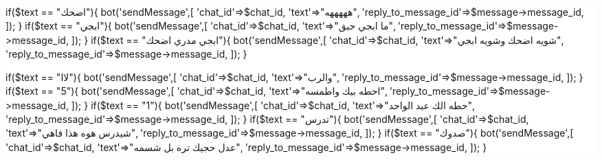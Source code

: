 if($text == "اضحك"){
bot('sendMessage',[
'chat_id'=>$chat_id, 
'text'=>"هههههه",
'reply_to_message_id'=>$message->message_id, 
]);
}
if($text == "ابجي"){
bot('sendMessage',[
'chat_id'=>$chat_id, 
'text'=>"ما ابجي حبق",
'reply_to_message_id'=>$message->message_id, 
]);
}
if($text == "ابجي مدري اضحك"){
bot('sendMessage',[
'chat_id'=>$chat_id, 
'text'=>"شويه اضحك وشويه ابجي",
'reply_to_message_id'=>$message->message_id, 
]);
}

if($text == "لاا"){
bot('sendMessage',[
'chat_id'=>$chat_id, 
'text'=>"والرب",
'reply_to_message_id'=>$message->message_id, 
]);
}
if($text == "5"){
bot('sendMessage',[
'chat_id'=>$chat_id, 
'text'=>"احطه بيك واطمسه",
'reply_to_message_id'=>$message->message_id, 
]);
}
if($text == "1"){
bot('sendMessage',[
'chat_id'=>$chat_id, 
'text'=>"حطه الك عبد الواحد",
'reply_to_message_id'=>$message->message_id, 
]);
}
if($text == "تدرس"){
bot('sendMessage',[
'chat_id'=>$chat_id, 
'text'=>"شيدرس هوه هذا فاهي",
'reply_to_message_id'=>$message->message_id, 
]);
}
if($text == "صدوك"){
bot('sendMessage',[
'chat_id'=>$chat_id, 
'text'=>"عدل حجيك تره بل شسمه",
'reply_to_message_id'=>$message->message_id, 
]);
}
